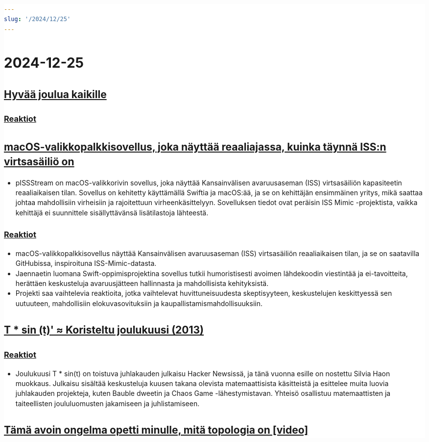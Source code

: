 ```yaml
---
slug: '/2024/12/25'
---
```


# 2024-12-25

## [Hyvää joulua kaikille](https://news.ycombinator.com/item?id=42506577)

### [Reaktiot](https://news.ycombinator.com/item?id=42506577)

## [macOS-valikkopalkkisovellus, joka näyttää reaaliajassa, kuinka täynnä ISS:n virtsasäiliö on](https://github.com/Jaennaet/pISSStream)

- pISSStream on macOS-valikkorivin sovellus, joka näyttää Kansainvälisen avaruusaseman (ISS) virtsasäiliön kapasiteetin reaaliaikaisen tilan. Sovellus on kehitetty käyttämällä Swiftia ja macOS:ää, ja se on kehittäjän ensimmäinen yritys, mikä saattaa johtaa mahdollisiin virheisiin ja rajoitettuun virheenkäsittelyyn. Sovelluksen tiedot ovat peräisin ISS Mimic -projektista, vaikka kehittäjä ei suunnittele sisällyttävänsä lisätilastoja lähteestä.

### [Reaktiot](https://news.ycombinator.com/item?id=42505454)

- macOS-valikkopalkkisovellus näyttää Kansainvälisen avaruusaseman (ISS) virtsasäiliön reaaliaikaisen tilan, ja se on saatavilla GitHubissa, inspiroituna ISS-Mimic-datasta.
- Jaennaetin luomana Swift-oppimisprojektina sovellus tutkii humoristisesti avoimen lähdekoodin viestintää ja ei-tavoitteita, herättäen keskusteluja avaruusjätteen hallinnasta ja mahdollisista kehityksistä.
- Projekti saa vaihtelevia reaktioita, jotka vaihtelevat huvittuneisuudesta skeptisyyteen, keskustelujen keskittyessä sen uutuuteen, mahdollisiin elokuvasovituksiin ja kaupallistamismahdollisuuksiin.

## [T \* sin (t)' ≈ Koristeltu joulukuusi (2013)](https://community.wolfram.com/c/portal/getImageAttachment?filename=tree.gif&userId=93201)

### [Reaktiot](https://news.ycombinator.com/item?id=42506145)

- Joulukuusi T \* sin(t) on toistuva juhlakauden julkaisu Hacker Newsissä, ja tänä vuonna esille on nostettu Silvia Haon muokkaus. Julkaisu sisältää keskusteluja kuusen takana olevista matemaattisista käsitteistä ja esittelee muita luovia juhlakauden projekteja, kuten Bauble dweetin ja Chaos Game -lähestymistavan. Yhteisö osallistuu matemaattisten ja taiteellisten joululuomusten jakamiseen ja juhlistamiseen.

## [Tämä avoin ongelma opetti minulle, mitä topologia on [video]](https://www.youtube.com/watch?v=IQqtsm-bBRU)
